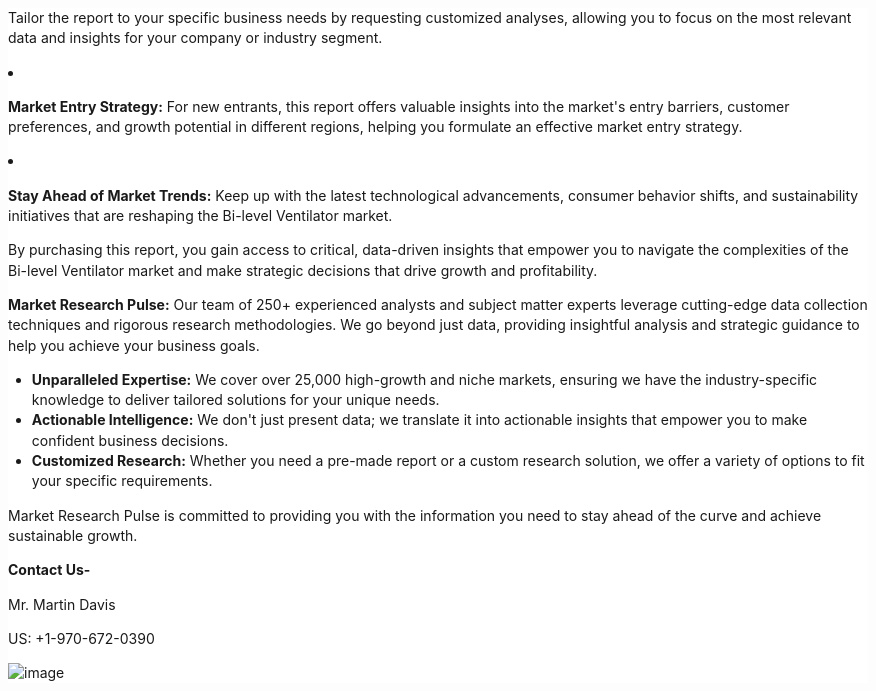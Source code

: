 Tailor the report to your specific business needs by requesting customized analyses, allowing you to focus on the most relevant data and insights for your company or industry segment.</p></li><li><p><strong>Market Entry Strategy:</strong> For new entrants, this report offers valuable insights into the market's entry barriers, customer preferences, and growth potential in different regions, helping you formulate an effective market entry strategy.</p></li><li><p><strong>Stay Ahead of Market Trends:</strong> Keep up with the latest technological advancements, consumer behavior shifts, and sustainability initiatives that are reshaping the Bi-level Ventilator market.</p></li></ol><p>By purchasing this report, you gain access to critical, data-driven insights that empower you to navigate the complexities of the Bi-level Ventilator market and make strategic decisions that drive growth and profitability.</p><p><strong>Market Research Pulse:</strong>&nbsp;Our team of 250+ experienced analysts and subject matter experts leverage cutting-edge data collection techniques and rigorous research methodologies. We go beyond just data, providing insightful analysis and strategic guidance to help you achieve your business goals.</p><ul><li><strong>Unparalleled Expertise:</strong>&nbsp;We cover over 25,000 high-growth and niche markets, ensuring we have the industry-specific knowledge to deliver tailored solutions for your unique needs.</li><li><strong>Actionable Intelligence:</strong>&nbsp;We don't just present data; we translate it into actionable insights that empower you to make confident business decisions.</li><li><strong>Customized Research:</strong>&nbsp;Whether you need a pre-made report or a custom research solution, we offer a variety of options to fit your specific requirements.</li></ul><p>Market Research Pulse is committed to providing you with the information you need to stay ahead of the curve and achieve sustainable growth.</p><p><strong>Contact Us-</strong></p><p>Mr. Martin Davis</p><p>US: +1-970-672-0390</p>
![image](https://github.com/user-attachments/assets/7da7c657-2d0d-476b-81b0-aef5196e74e5)
